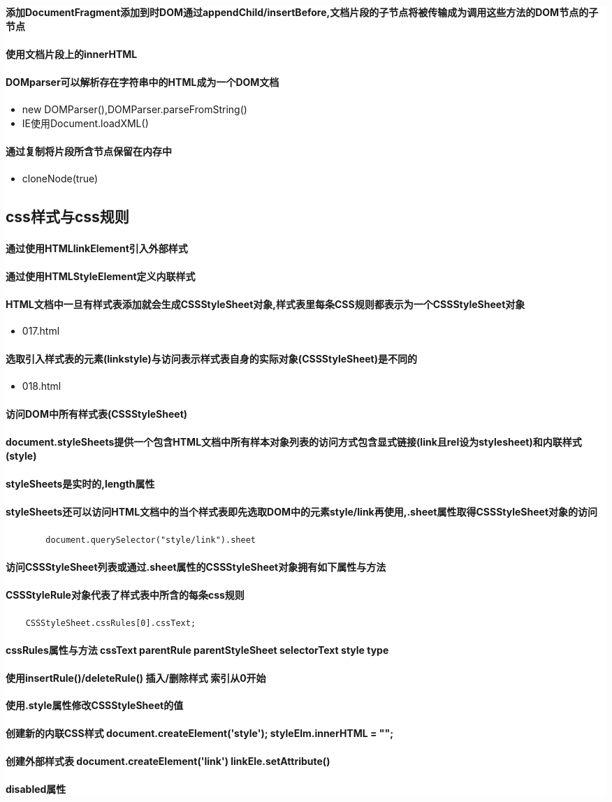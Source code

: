 #### 添加DocumentFragment添加到时DOM通过appendChild/insertBefore,文档片段的子节点将被传输成为调用这些方法的DOM节点的子节点

#### 使用文档片段上的innerHTML

#### DOMparser可以解析存在字符串中的HTML成为一个DOM文档
* new DOMParser(),DOMParser.parseFromString()
* IE使用Document.loadXML()

#### 通过复制将片段所含节点保留在内存中
* cloneNode(true)


## css样式与css规则
#### 通过使用HTMLlinkElement引入外部样式
#### 通过使用HTMLStyleElement定义内联样式
#### HTML文档中一旦有样式表添加就会生成CSSStyleSheet对象,样式表里每条CSS规则都表示为一个CSSStyleSheet对象
* 017.html

#### 选取引入样式表的元素(linkstyle)与访问表示样式表自身的实际对象(CSSStyleSheet)是不同的
* 018.html
#### 访问DOM中所有样式表(CSSStyleSheet)
#### document.styleSheets提供一个包含HTML文档中所有样本对象列表的访问方式包含显式链接(link且rel设为stylesheet)和内联样式(style)
#### styleSheets是实时的,length属性
#### styleSheets还可以访问HTML文档中的当个样式表即先选取DOM中的元素style/link再使用,.sheet属性取得CSSStyleSheet对象的访问

            document.querySelector("style/link").sheet

#### 访问CSSStyleSheet列表或通过.sheet属性的CSSStyleSheet对象拥有如下属性与方法

#### CSSStyleRule对象代表了样式表中所含的每条css规则
        CSSStyleSheet.cssRules[0].cssText;

#### cssRules属性与方法 cssText parentRule parentStyleSheet selectorText style type
#### 使用insertRule()/deleteRule() 插入/删除样式 索引从0开始

#### 使用.style属性修改CSSStyleSheet的值

#### 创建新的内联CSS样式 document.createElement('style'); styleElm.innerHTML = "";
#### 创建外部样式表 document.createElement('link') linkEle.setAttribute()
#### disabled属性
